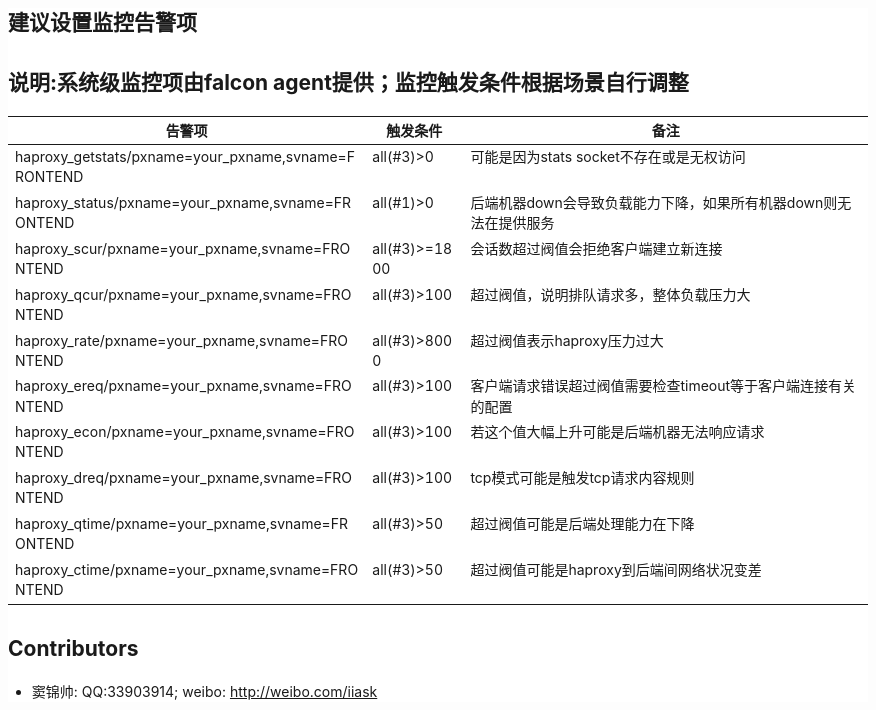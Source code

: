 建议设置监控告警项
-----------------------------
说明:系统级监控项由falcon agent提供；监控触发条件根据场景自行调整
--------------------------------
| 告警项 | 触发条件 | 备注|
|-----|------|------|
|haproxy_getstats/pxname=your_pxname,svname=FRONTEND    |all(#3)>0|可能是因为stats socket不存在或是无权访问|
|haproxy_status/pxname=your_pxname,svname=FRONTEND      |all(#1)>0|后端机器down会导致负载能力下降，如果所有机器down则无法在提供服务|
|haproxy_scur/pxname=your_pxname,svname=FRONTEND        |all(#3)>=1800|会话数超过阀值会拒绝客户端建立新连接|
|haproxy_qcur/pxname=your_pxname,svname=FRONTEND        |all(#3)>100|超过阀值，说明排队请求多，整体负载压力大|
|haproxy_rate/pxname=your_pxname,svname=FRONTEND        |all(#3)>8000|超过阀值表示haproxy压力过大|
|haproxy_ereq/pxname=your_pxname,svname=FRONTEND        |all(#3)>100|客户端请求错误超过阀值需要检查timeout等于客户端连接有关的配置|
|haproxy_econ/pxname=your_pxname,svname=FRONTEND        |all(#3)>100|若这个值大幅上升可能是后端机器无法响应请求|
|haproxy_dreq/pxname=your_pxname,svname=FRONTEND        |all(#3)>100|tcp模式可能是触发tcp请求内容规则|
|haproxy_qtime/pxname=your_pxname,svname=FRONTEND       |all(#3)>50|超过阀值可能是后端处理能力在下降|
|haproxy_ctime/pxname=your_pxname,svname=FRONTEND       |all(#3)>50|超过阀值可能是haproxy到后端间网络状况变差|


Contributors
------------------------------------------
- 窦锦帅: QQ:33903914; weibo: http://weibo.com/iiask
